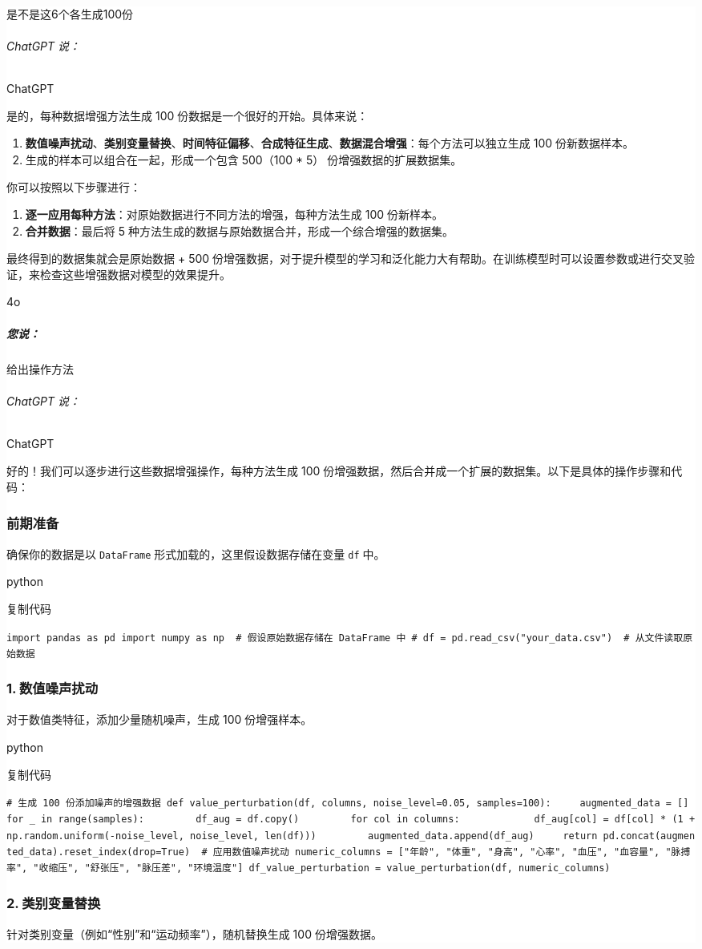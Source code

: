 是不是这6个各生成100份

###### ChatGPT 说：

ChatGPT

是的，每种数据增强方法生成 100 份数据是一个很好的开始。具体来说：

1. **数值噪声扰动**、**类别变量替换**、**时间特征偏移**、**合成特征生成**、**数据混合增强**：每个方法可以独立生成 100 份新数据样本。
2. 生成的样本可以组合在一起，形成一个包含 500（100 * 5） 份增强数据的扩展数据集。

你可以按照以下步骤进行：

1. **逐一应用每种方法**：对原始数据进行不同方法的增强，每种方法生成 100 份新样本。
2. **合并数据**：最后将 5 种方法生成的数据与原始数据合并，形成一个综合增强的数据集。

最终得到的数据集就会是原始数据 + 500 份增强数据，对于提升模型的学习和泛化能力大有帮助。在训练模型时可以设置参数或进行交叉验证，来检查这些增强数据对模型的效果提升。

4o

##### 您说：

给出操作方法

###### ChatGPT 说：

ChatGPT

好的！我们可以逐步进行这些数据增强操作，每种方法生成 100 份增强数据，然后合并成一个扩展的数据集。以下是具体的操作步骤和代码：

### 前期准备

确保你的数据是以 `DataFrame` 形式加载的，这里假设数据存储在变量 `df` 中。

python

复制代码

`import pandas as pd import numpy as np  # 假设原始数据存储在 DataFrame 中 # df = pd.read_csv("your_data.csv")  # 从文件读取原始数据`

### 1. 数值噪声扰动

对于数值类特征，添加少量随机噪声，生成 100 份增强样本。

python

复制代码

`# 生成 100 份添加噪声的增强数据 def value_perturbation(df, columns, noise_level=0.05, samples=100):     augmented_data = []     for _ in range(samples):         df_aug = df.copy()         for col in columns:             df_aug[col] = df[col] * (1 + np.random.uniform(-noise_level, noise_level, len(df)))         augmented_data.append(df_aug)     return pd.concat(augmented_data).reset_index(drop=True)  # 应用数值噪声扰动 numeric_columns = ["年龄", "体重", "身高", "心率", "血压", "血容量", "脉搏率", "收缩压", "舒张压", "脉压差", "环境温度"] df_value_perturbation = value_perturbation(df, numeric_columns)`

### 2. 类别变量替换

针对类别变量（例如“性别”和“运动频率”），随机替换生成 100 份增强数据。
